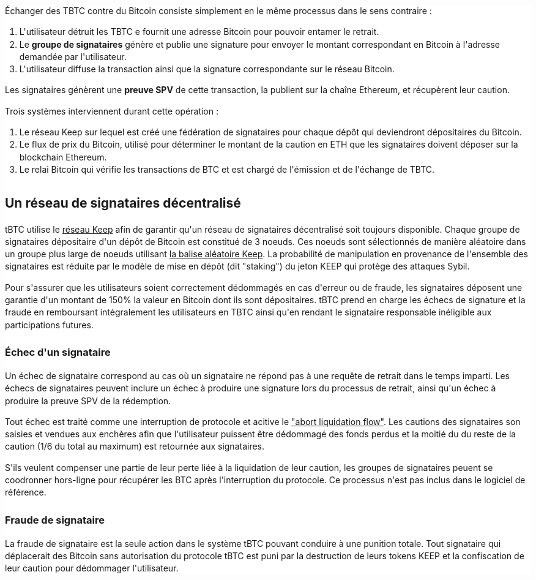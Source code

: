 Échanger des TBTC contre du Bitcoin consiste simplement en le même processus dans le sens contraire :
1. L'utilisateur détruit les TBTC e fournit une adresse Bitcoin pour pouvoir entamer le retrait.
2. Le **groupe de signataires** génère et publie une signature pour envoyer le montant correspondant en Bitcoin à l'adresse demandée par l'utilisateur.
3. L'utilisateur diffuse la transaction ainsi que la signature correspondante sur le réseau Bitcoin.

Les signataires génèrent une **preuve SPV** de cette transaction, la publient sur la chaîne Ethereum, et récupèrent leur caution.

Trois systèmes interviennent durant cette opération :

1. Le réseau Keep sur lequel est créé une fédération de signataires pour chaque dépôt qui deviendront dépositaires du Bitcoin.
2. Le flux de prix du Bitcoin, utilisé pour déterminer le montant de la caution en ETH que les signataires doivent déposer sur la blockchain Ethereum.
3. Le relai Bitcoin qui vérifie les transactions de BTC et est chargé de l'émission et de l'échange de TBTC.

## Un réseau de signataires décentralisé

tBTC utilise le [réseau Keep](https://keep.network/) afin de garantir qu'un réseau de signataires décentralisé soit toujours disponible. Chaque groupe de signataires dépositaire d'un dépôt de Bitcoin est constitué de 3 noeuds. Ces noeuds sont sélectionnés de manière aléatoire dans un groupe plus large de noeuds utilisant [la balise aléatoire Keep](https://docs.keep.network/random-beacon/). La probabilité de manipulation en provenance de l'ensemble des signataires est réduite par le modèle de mise en dépôt (dit "staking") du jeton KEEP qui protège des attaques Sybil.

Pour s'assurer que les utilisateurs soient correctement dédommagés en cas d'erreur ou de fraude, les signataires déposent une garantie d'un montant de 150% la valeur en Bitcoin dont ils sont dépositaires. tBTC prend en charge les échecs de signature et la fraude en remboursant intégralement les utilisateurs en TBTC ainsi qu'en rendant le signataire responsable inéligible aux participations futures.

### Échec d'un signataire

Un échec de signataire correspond au cas où un signataire ne répond pas à une requête de retrait dans le temps imparti. Les échecs de signataires peuvent inclure un échec à produire une signature lors du processus de retrait, ainsi qu'un échec à produire la preuve SPV de la rédemption.

Tout échec est traité comme une interruption de protocole et acitive le ["abort liquidation flow"](https://docs.keep.network/tbtc/#redemption). Les cautions des signataires son saisies et vendues aux enchères afin que l'utilisateur puissent être dédommagé des fonds perdus et la moitié du du reste de la caution (1/6 du total au maximum) est retournée aux signataires.

S'ils veulent compenser une partie de leur perte liée à la liquidation de leur caution, les groupes de signataires peuent se coodronner hors-ligne pour récupérer les BTC après l'interruption du protocole. Ce processus n'est pas inclus dans le logiciel de référence.

### Fraude de signataire

La fraude de signataire est la seule action dans le système tBTC pouvant conduire à une punition totale. Tout signataire qui déplacerait des Bitcoin sans autorisation du protocole tBTC est puni par la destruction de leurs tokens KEEP et la confiscation de leur caution pour dédommager l'utilisateur.
